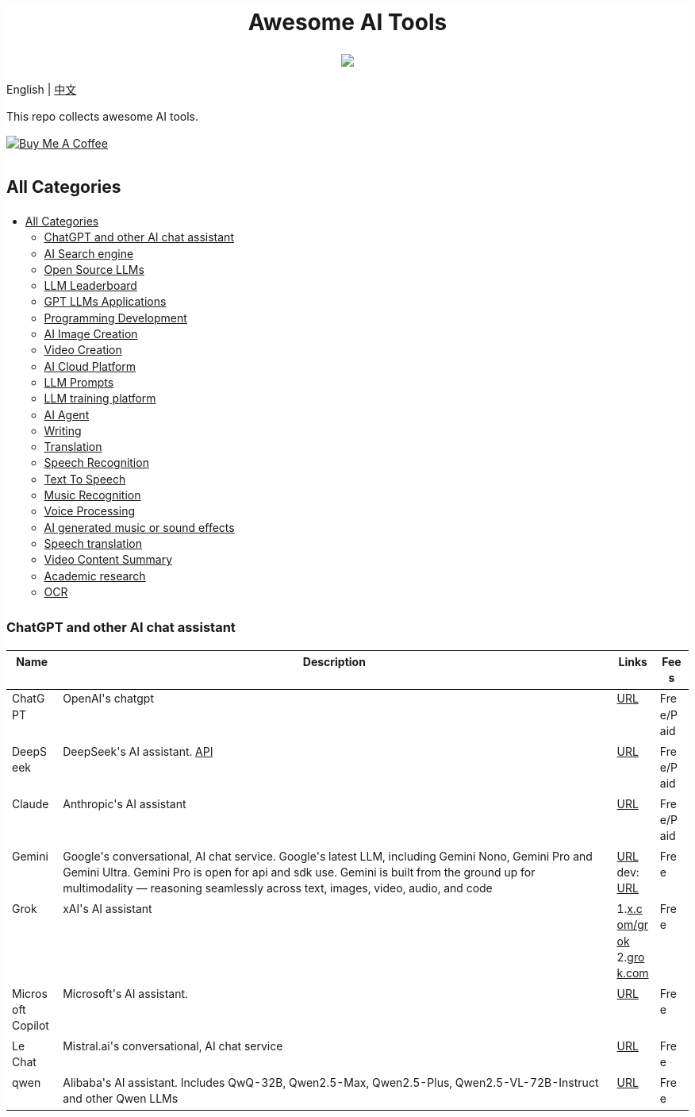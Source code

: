 <div align="center">
    <h1>Awesome AI Tools</h1>
    <a href="https://awesome.re"><img src="https://awesome.re/badge.svg"/></a>
</div>

English | [中文](README-CN.md)

This repo collects awesome AI tools. 


<a href="https://www.buymeacoffee.com/ikaijuaawesomeaitools" target="_blank"><img src="https://cdn.buymeacoffee.com/buttons/default-orange.png" alt="Buy Me A Coffee" height="41" width="174"></a>

## All Categories
- [All Categories](#all-categories)
  - [ChatGPT and other AI chat assistant](#chatgpt-and-other-ai-chat-assistant)
  - [AI Search engine](#ai-search-engine)
  - [Open Source LLMs](#open-source-llms)
  - [LLM Leaderboard](#llm-leaderboard)
  - [GPT LLMs Applications](#gpt-llms-applications)
  - [Programming Development](#programming-development)
  - [AI Image Creation](#ai-image-creation)
  - [Video Creation](#video-creation)
  - [AI Cloud Platform](#ai-cloud-platform)
  - [LLM Prompts](#llm-prompts)
  - [LLM training platform](#llm-training-platform)
  - [AI Agent](#ai-agent)
  - [Writing](#writing)
  - [Translation](#translation)
  - [Speech Recognition](#speech-recognition)
  - [Text To Speech](#text-to-speech)
  - [Music Recognition](#music-recognition)
  - [Voice Processing](#voice-processing)
  - [AI generated music or sound effects](#ai-generated-music-or-sound-effects)
  - [Speech translation](#speech-translation)
  - [Video Content Summary](#video-content-summary)
  - [Academic research](#academic-research)
  - [OCR](#ocr)

### ChatGPT and other AI chat assistant
| Name | Description | Links | Fees | 
| ---- | ----------------------------- | --- | --- |
| ChatGPT | OpenAI's chatgpt | [URL](https://chat.openai.com) | Free/Paid | 
| DeepSeek | DeepSeek's AI assistant. [API](https://platform.deepseek.com/api_keys)|[URL](https://chat.deepseek.com/)|Free/Paid|
| Claude| Anthropic's AI assistant|[URL](https://claude.ai/)| Free/Paid|
| Gemini| Google's conversational, AI chat service. Google's latest LLM, including Gemini Nono, Gemini Pro and Gemini Ultra. Gemini Pro is open for api and sdk use.  Gemini is built from the ground up for multimodality — reasoning seamlessly across text, images, video, audio, and code |[URL](https://gemini.google.com/) <br> dev: [URL](https://ai.google.dev/)|Free|
| Grok | xAI's AI assistant |1.[x.com/grok](https://x.com/i/grok) <br>2.[grok.com](https://grok.com/)|Free|
| Microsoft Copilot| Microsoft's AI assistant.|[URL](https://copilot.microsoft.com/)|Free|
| Le Chat| Mistral.ai's conversational, AI chat service|[URL](https://chat.mistral.ai/chat)|Free|
| qwen | Alibaba's AI assistant. Includes QwQ-32B, Qwen2.5-Max, Qwen2.5-Plus, Qwen2.5-VL-72B-Instruct and other Qwen LLMs|[URL](https://chat.qwen.ai/)|Free|
